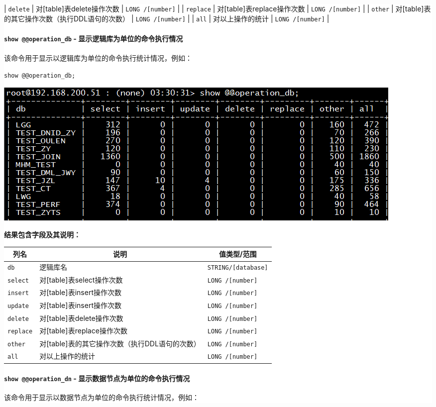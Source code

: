 | `delete`  | 对\[table\]表delete操作次数                      | `LONG /[number]`    |
| `replace` | 对\[table\]表replace操作次数                     | `LONG /[number]`    |
| `other`   | 对\[table\]表的其它操作次数（执行DDL语句的次数） | `LONG /[number]`    |
| `all`     | 对以上操作的统计                                 | `LONG /[number]`    |

#### `show @@operation_db` - 显示逻辑库为单位的命令执行情况

该命令用于显示以逻辑库为单位的命令执行统计情况，例如：

```sql
show @@operation_db;
```

![8images-24](../../assets/img/zh/8-management-port-command/8images-24.png)

**结果包含字段及其说明：**

| **列名**  | **说明**                                         | **值类型/范围**     |
| --------- | ------------------------------------------------ | ------------------- |
| `db`      | 逻辑库名                                         | `STRING/[database]` |
| `select`  | 对\[table\]表select操作次数                      | `LONG /[number]`    |
| `insert`  | 对\[table\]表insert操作次数                      | `LONG /[number]`    |
| `update`  | 对\[table\]表insert操作次数                      | `LONG /[number]`    |
| `delete`  | 对\[table\]表delete操作次数                      | `LONG /[number]`    |
| `replace` | 对\[table\]表replace操作次数                     | `LONG /[number]`    |
| `other`   | 对\[table\]表的其它操作次数（执行DDL语句的次数） | `LONG /[number]`    |
| `all`     | 对以上操作的统计                                 | `LONG /[number]`    |

#### `show @@operation_dn` - 显示数据节点为单位的命令执行情况

该命令用于显示以数据节点为单位的命令执行统计情况，例如：
